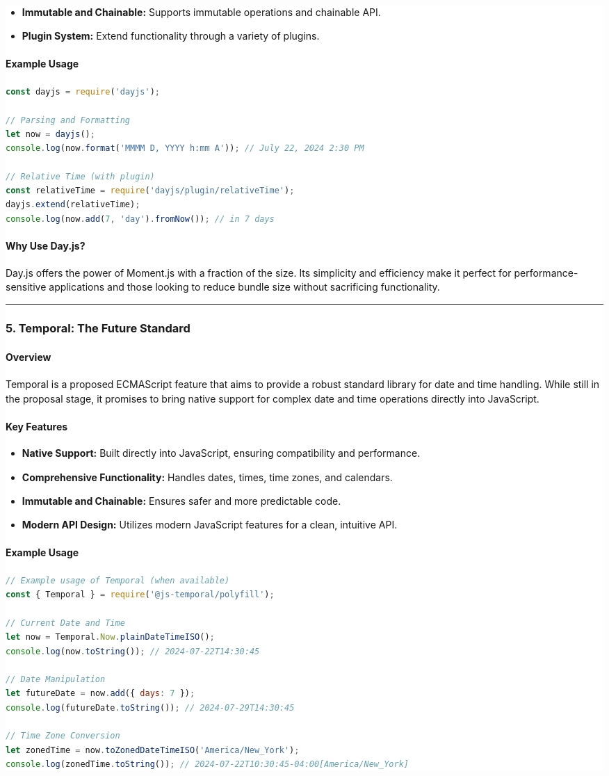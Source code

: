 * **Immutable and Chainable:** Supports immutable operations and chainable API.
    
* **Plugin System:** Extend functionality through a variety of plugins.
    

#### Example Usage

```javascript
const dayjs = require('dayjs');

// Parsing and Formatting
let now = dayjs();
console.log(now.format('MMMM D, YYYY h:mm A')); // July 22, 2024 2:30 PM

// Relative Time (with plugin)
const relativeTime = require('dayjs/plugin/relativeTime');
dayjs.extend(relativeTime);
console.log(now.add(7, 'day').fromNow()); // in 7 days
```

#### Why Use Day.js?

Day.js offers the power of Moment.js with a fraction of the size. Its simplicity and efficiency make it perfect for performance-sensitive applications and those looking to reduce bundle size without sacrificing functionality.

---

### 5\. Temporal: The Future Standard

#### Overview

Temporal is a proposed ECMAScript feature that aims to provide a robust standard library for date and time handling. While still in the proposal stage, it promises to bring native support for complex date and time operations directly into JavaScript.

#### Key Features

* **Native Support:** Built directly into JavaScript, ensuring compatibility and performance.
    
* **Comprehensive Functionality:** Handles dates, times, time zones, and calendars.
    
* **Immutable and Chainable:** Ensures safer and more predictable code.
    
* **Modern API Design:** Utilizes modern JavaScript features for a clean, intuitive API.
    

#### Example Usage

```javascript
// Example usage of Temporal (when available)
const { Temporal } = require('@js-temporal/polyfill');

// Current Date and Time
let now = Temporal.Now.plainDateTimeISO();
console.log(now.toString()); // 2024-07-22T14:30:45

// Date Manipulation
let futureDate = now.add({ days: 7 });
console.log(futureDate.toString()); // 2024-07-29T14:30:45

// Time Zone Conversion
let zonedTime = now.toZonedDateTimeISO('America/New_York');
console.log(zonedTime.toString()); // 2024-07-22T10:30:45-04:00[America/New_York]
```

